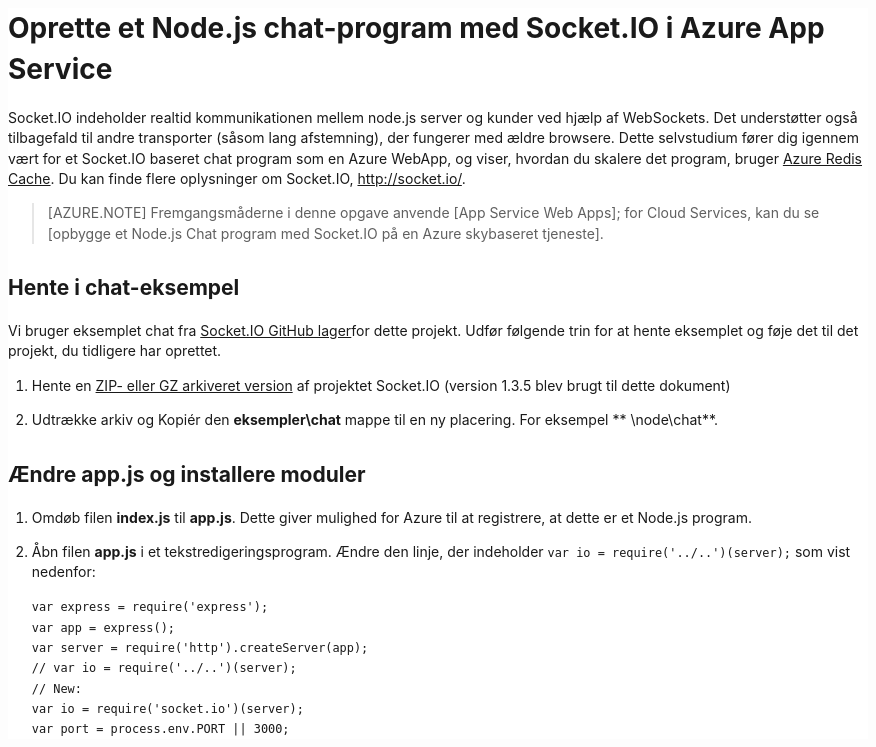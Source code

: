 <properties
    pageTitle="Oprette et Node.js chat-program med Socket.IO i Azure App Service"
    description="Et selvstudium, der viser ved hjælp af socket.io i en node.js online hostes på Azure."
    services="app-service\web"
    documentationCenter="nodejs"
    authors="rmcmurray"
    manager="wpickett"
    editor=""/>

<tags
    ms.service="app-service-web"
    ms.workload="web"
    ms.tgt_pltfrm="na"
    ms.devlang="nodejs"
    ms.topic="article"
    ms.date="08/11/2016"
    ms.author="robmcm"/>

# <a name="create-a-nodejs-chat-application-with-socketio-in-azure-app-service"></a>Oprette et Node.js chat-program med Socket.IO i Azure App Service

Socket.IO indeholder realtid kommunikationen mellem node.js server og kunder ved hjælp af WebSockets. Det understøtter også tilbagefald til andre transporter (såsom lang afstemning), der fungerer med ældre browsere. Dette selvstudium fører dig igennem vært for et Socket.IO baseret chat program som en Azure WebApp, og viser, hvordan du skalere det program, bruger [Azure Redis Cache]. Du kan finde flere oplysninger om Socket.IO, <http://socket.io/>.

> [AZURE.NOTE] Fremgangsmåderne i denne opgave anvende [App Service Web Apps]; for Cloud Services, kan du se [opbygge et Node.js Chat program med Socket.IO på en Azure skybaseret tjeneste].

## <a name="download-the-chat-example"></a>Hente i chat-eksempel

Vi bruger eksemplet chat fra [Socket.IO GitHub lager]for dette projekt. Udfør følgende trin for at hente eksemplet og føje det til det projekt, du tidligere har oprettet.

1.  Hente en [ZIP- eller GZ arkiveret version] af projektet Socket.IO (version 1.3.5 blev brugt til dette dokument)

1.  Udtrække arkiv og Kopiér den **eksempler\\chat** mappe til en ny placering. For eksempel ** \\node\\chat**.

## <a name="modify-appjs-and-install-modules"></a>Ændre app.js og installere moduler

1.  Omdøb filen **index.js** til **app.js**. Dette giver mulighed for Azure til at registrere, at dette er et Node.js program.

1.  Åbn filen **app.js** i et tekstredigeringsprogram. Ændre den linje, der indeholder `var io = require('../..')(server);` som vist nedenfor:

        var express = require('express');
        var app = express();
        var server = require('http').createServer(app);
        // var io = require('../..')(server);
        // New:
        var io = require('socket.io')(server);
        var port = process.env.PORT || 3000;


[Azure Redis Cache]: /documentation/services/redis-cache/
[App Service Webapps]: http://go.microsoft.com/fwlink/?LinkId=529714
[Webside Apps priser]: http://go.microsoft.com/fwlink/?LinkId=511643
[Opbygge et Node.js Chat-program med Socket.IO på en Azure skybaseret tjeneste]: ../cloud-services/cloud-services-nodejs-chat-app-socketio.md
[Install and Configure the Azure CLI]: ../xplat-cli-install.md
[Azure App Service og dens indvirkning på eksisterende Azure Services]: http://go.microsoft.com/fwlink/?LinkId=529714
[Node.js Developer Center]: /develop/nodejs/
[Prøv App Service]: http://go.microsoft.com/fwlink/?LinkId=523751
[Forekomst forbindelse i Azure websteder]: https://azure.microsoft.com/blog/2013/11/18/disabling-arrs-instance-affinity-in-windows-azure-web-sites/
[Oprette en cache i Azure Redis Cache]: ../redis-cache/cache-dotnet-how-to-use-azure-redis-cache.md
[socket.IO redis]: https://github.com/socketio/socket.io-redis
[Socket.IO GitHub lager]: https://github.com/socketio/socket.io
[ZIP- eller GZ arkiveret version]: https://github.com/socketio/socket.io/releases
[chat-example-view]: ./media/web-sites-nodejs-chat-app-socketio/socketio-2.png
[npm-output]: ./media/web-sites-nodejs-chat-app-socketio/socketio-7.png
[completed-app]: ./media/web-sites-nodejs-chat-app-socketio/websitesocketcomplete.png
